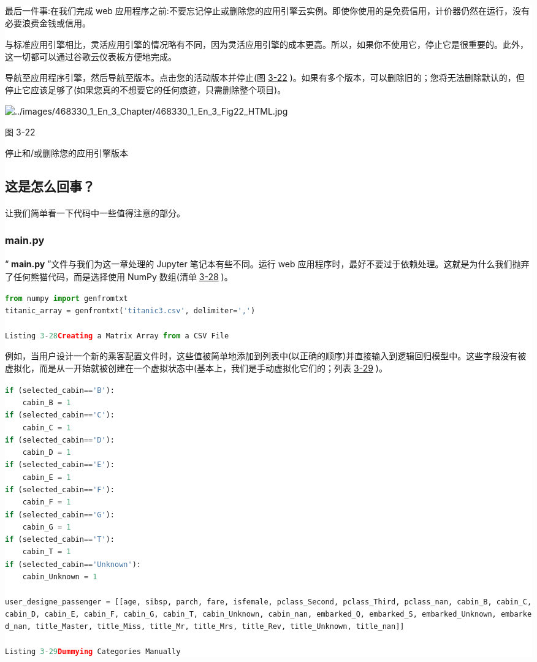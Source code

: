 最后一件事:在我们完成 web 应用程序之前:不要忘记停止或删除您的应用引擎云实例。即使你使用的是免费信用，计价器仍然在运行，没有必要浪费金钱或信用。

与标准应用引擎相比，灵活应用引擎的情况略有不同，因为灵活应用引擎的成本更高。所以，如果你不使用它，停止它是很重要的。此外，这一切都可以通过谷歌云仪表板方便地完成。

导航至应用程序引擎，然后导航至版本。点击您的活动版本并停止(图 [3-22](#Fig22) )。如果有多个版本，可以删除旧的；您将无法删除默认的，但停止它应该足够了(如果您真的不想要它的任何痕迹，只需删除整个项目)。

![../images/468330_1_En_3_Chapter/468330_1_En_3_Fig22_HTML.jpg](../images/468330_1_En_3_Chapter/468330_1_En_3_Fig22_HTML.jpg)

图 3-22

停止和/或删除您的应用引擎版本

## 这是怎么回事？

让我们简单看一下代码中一些值得注意的部分。

### main.py

“ **main.py** ”文件与我们为这一章处理的 Jupyter 笔记本有些不同。运行 web 应用程序时，最好不要过于依赖处理。这就是为什么我们抛弃了任何熊猫代码，而是选择使用 NumPy 数组(清单 [3-28](#PC28) )。

```py
from numpy import genfromtxt
titanic_array = genfromtxt('titanic3.csv', delimiter=',')

Listing 3-28Creating a Matrix Array from a CSV File

```

例如，当用户设计一个新的乘客配置文件时，这些值被简单地添加到列表中(以正确的顺序)并直接输入到逻辑回归模型中。这些字段没有被虚拟化，而是从一开始就被创建在一个虚拟状态中(基本上，我们是手动虚拟化它们的；列表 [3-29](#PC29) )。

```py
if (selected_cabin=='B'):
    cabin_B = 1
if (selected_cabin=='C'):
    cabin_C = 1
if (selected_cabin=='D'):
    cabin_D = 1
if (selected_cabin=='E'):
    cabin_E = 1
if (selected_cabin=='F'):
    cabin_F = 1
if (selected_cabin=='G'):
    cabin_G = 1
if (selected_cabin=='T'):
    cabin_T = 1
if (selected_cabin=='Unknown'):
    cabin_Unknown = 1

user_designe_passenger = [[age, sibsp, parch, fare, isfemale, pclass_Second, pclass_Third, pclass_nan, cabin_B, cabin_C, cabin_D, cabin_E, cabin_F, cabin_G, cabin_T, cabin_Unknown, cabin_nan, embarked_Q, embarked_S, embarked_Unknown, embarked_nan, title_Master, title_Miss, title_Mr, title_Mrs, title_Rev, title_Unknown, title_nan]]

Listing 3-29Dummying Categories Manually

```

